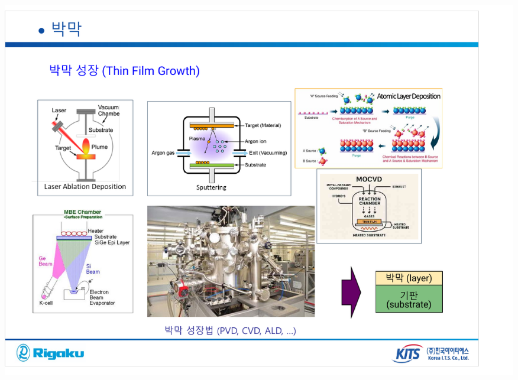   <img src="/images/pdf-pages/250904-KAIST-KARA-session-1/page-35.png" alt="250904-KAIST-KARA-session-1 - page-35.png" style="width: 100%; max-width: 800px; margin: 10px 0; border: 1px solid #ddd;" onclick="openImageModal(this.src)">